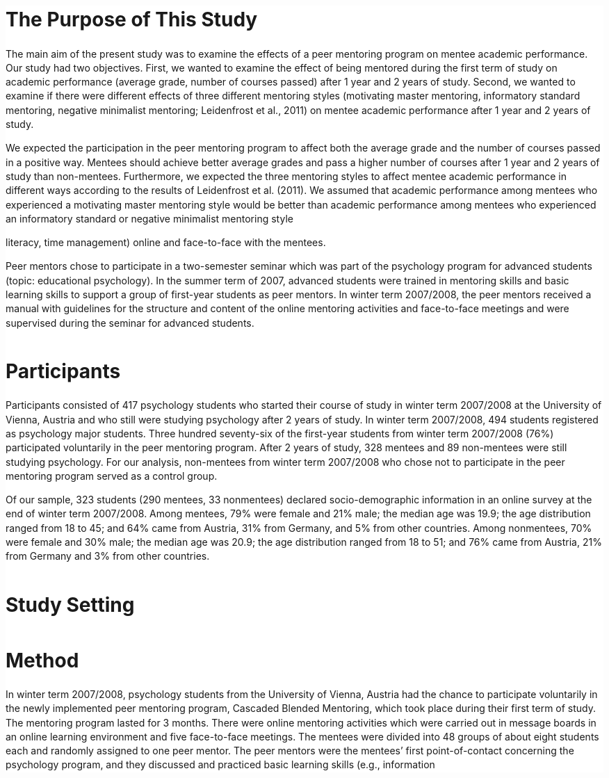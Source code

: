 # The Purpose of This Study

The main aim of the present study was to examine the effects of a peer mentoring program on mentee academic performance. Our study had two objectives. First, we wanted to examine the effect of being mentored during the first term of study on academic performance (average grade, number of courses passed) after 1 year and 2 years of study. Second, we wanted to examine if there were different effects of three different mentoring styles (motivating master mentoring, informatory standard mentoring, negative minimalist mentoring; Leidenfrost et al., 2011) on mentee academic performance after 1 year and 2 years of study.

We expected the participation in the peer mentoring program to affect both the average grade and the number of courses passed in a positive way. Mentees should achieve better average grades and pass a higher number of courses after 1 year and 2 years of study than non-mentees. Furthermore, we expected the three mentoring styles to affect mentee academic performance in different ways according to the results of Leidenfrost et al. (2011). We assumed that academic performance among mentees who experienced a motivating master mentoring style would be better than academic performance among mentees who experienced an informatory standard or negative minimalist mentoring style

literacy, time management) online and face-to-face with the mentees.

Peer mentors chose to participate in a two-semester seminar which was part of the psychology program for advanced students (topic: educational psychology). In the summer term of 2007, advanced students were trained in mentoring skills and basic learning skills to support a group of first-year students as peer mentors. In winter term 2007/2008, the peer mentors received a manual with guidelines for the structure and content of the online mentoring activities and face-to-face meetings and were supervised during the seminar for advanced students.

# Participants

Participants consisted of 417 psychology students who started their course of study in winter term 2007/2008 at the University of Vienna, Austria and who still were studying psychology after 2 years of study. In winter term 2007/2008, 494 students registered as psychology major students. Three hundred seventy-six of the first-year students from winter term 2007/2008 $( 7 6 \% )$ participated voluntarily in the peer mentoring program. After 2 years of study, 328 mentees and 89 non-mentees were still studying psychology. For our analysis, non-mentees from winter term 2007/2008 who chose not to participate in the peer mentoring program served as a control group.

Of our sample, 323 students (290 mentees, 33 nonmentees) declared socio-demographic information in an online survey at the end of winter term 2007/2008. Among mentees, $7 9 \%$ were female and $21 \%$ male; the median age was 19.9; the age distribution ranged from 18 to 45; and $64 \%$ came from Austria, $31 \%$ from Germany, and $5 \%$ from other countries. Among nonmentees, $70 \%$ were female and $30 \%$ male; the median age was 20.9; the age distribution ranged from 18 to 51; and $7 6 \%$ came from Austria, $21 \%$ from Germany and $3 \%$ from other countries.

# Study Setting

# Method

In winter term 2007/2008, psychology students from the University of Vienna, Austria had the chance to participate voluntarily in the newly implemented peer mentoring program, Cascaded Blended Mentoring, which took place during their first term of study. The mentoring program lasted for 3 months. There were online mentoring activities which were carried out in message boards in an online learning environment and five face-to-face meetings. The mentees were divided into 48 groups of about eight students each and randomly assigned to one peer mentor. The peer mentors were the mentees’ first point-of-contact concerning the psychology program, and they discussed and practiced basic learning skills (e.g., information

